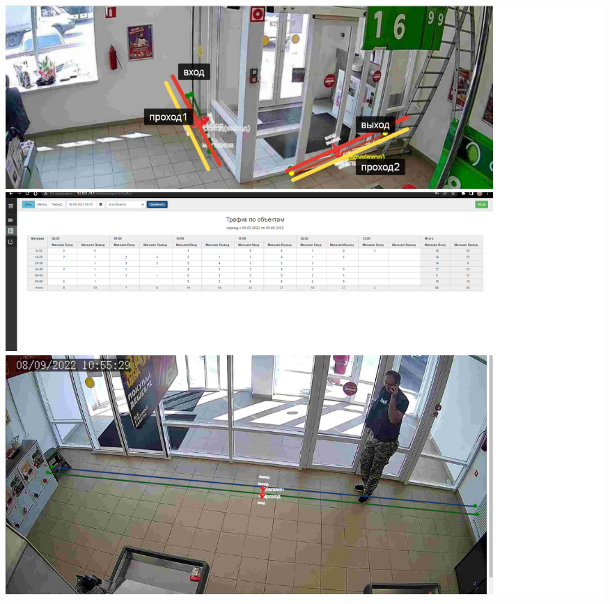 <img src="https://raw.githubusercontent.com/zolotkokn/my-projects-screens/master/screenshots/counter/img7.png" width="700 "/>
<img src="https://raw.githubusercontent.com/zolotkokn/my-projects-screens/master/screenshots/counter/img8.png" width="700 "/>
<img src="https://raw.githubusercontent.com/zolotkokn/my-projects-screens/master/screenshots/counter/img9.png" width="700 "/>